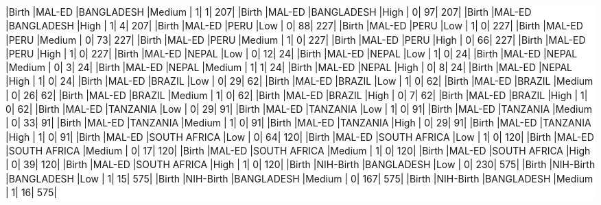 |Birth     |MAL-ED         |BANGLADESH   |Medium   |       1|      1|   207|
|Birth     |MAL-ED         |BANGLADESH   |High     |       0|     97|   207|
|Birth     |MAL-ED         |BANGLADESH   |High     |       1|      4|   207|
|Birth     |MAL-ED         |PERU         |Low      |       0|     88|   227|
|Birth     |MAL-ED         |PERU         |Low      |       1|      0|   227|
|Birth     |MAL-ED         |PERU         |Medium   |       0|     73|   227|
|Birth     |MAL-ED         |PERU         |Medium   |       1|      0|   227|
|Birth     |MAL-ED         |PERU         |High     |       0|     66|   227|
|Birth     |MAL-ED         |PERU         |High     |       1|      0|   227|
|Birth     |MAL-ED         |NEPAL        |Low      |       0|     12|    24|
|Birth     |MAL-ED         |NEPAL        |Low      |       1|      0|    24|
|Birth     |MAL-ED         |NEPAL        |Medium   |       0|      3|    24|
|Birth     |MAL-ED         |NEPAL        |Medium   |       1|      1|    24|
|Birth     |MAL-ED         |NEPAL        |High     |       0|      8|    24|
|Birth     |MAL-ED         |NEPAL        |High     |       1|      0|    24|
|Birth     |MAL-ED         |BRAZIL       |Low      |       0|     29|    62|
|Birth     |MAL-ED         |BRAZIL       |Low      |       1|      0|    62|
|Birth     |MAL-ED         |BRAZIL       |Medium   |       0|     26|    62|
|Birth     |MAL-ED         |BRAZIL       |Medium   |       1|      0|    62|
|Birth     |MAL-ED         |BRAZIL       |High     |       0|      7|    62|
|Birth     |MAL-ED         |BRAZIL       |High     |       1|      0|    62|
|Birth     |MAL-ED         |TANZANIA     |Low      |       0|     29|    91|
|Birth     |MAL-ED         |TANZANIA     |Low      |       1|      0|    91|
|Birth     |MAL-ED         |TANZANIA     |Medium   |       0|     33|    91|
|Birth     |MAL-ED         |TANZANIA     |Medium   |       1|      0|    91|
|Birth     |MAL-ED         |TANZANIA     |High     |       0|     29|    91|
|Birth     |MAL-ED         |TANZANIA     |High     |       1|      0|    91|
|Birth     |MAL-ED         |SOUTH AFRICA |Low      |       0|     64|   120|
|Birth     |MAL-ED         |SOUTH AFRICA |Low      |       1|      0|   120|
|Birth     |MAL-ED         |SOUTH AFRICA |Medium   |       0|     17|   120|
|Birth     |MAL-ED         |SOUTH AFRICA |Medium   |       1|      0|   120|
|Birth     |MAL-ED         |SOUTH AFRICA |High     |       0|     39|   120|
|Birth     |MAL-ED         |SOUTH AFRICA |High     |       1|      0|   120|
|Birth     |NIH-Birth      |BANGLADESH   |Low      |       0|    230|   575|
|Birth     |NIH-Birth      |BANGLADESH   |Low      |       1|     15|   575|
|Birth     |NIH-Birth      |BANGLADESH   |Medium   |       0|    167|   575|
|Birth     |NIH-Birth      |BANGLADESH   |Medium   |       1|     16|   575|